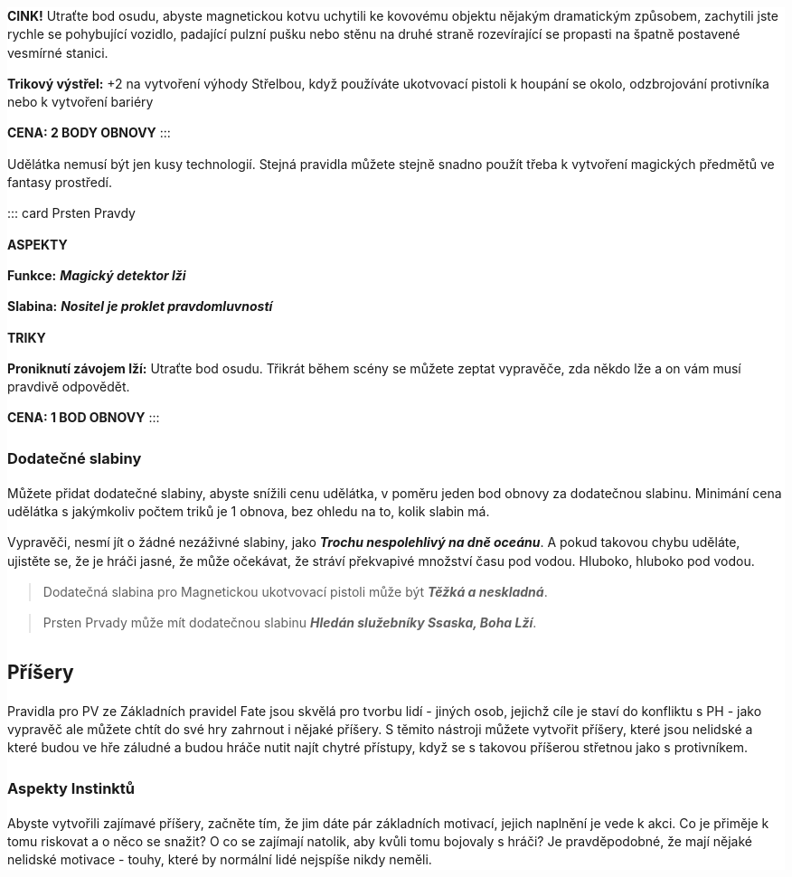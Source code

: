 **CINK\!** Utraťte bod osudu, abyste magnetickou kotvu uchytili ke kovovému objektu nějakým dramatickým způsobem, zachytili jste rychle se pohybující vozidlo, padající pulzní pušku nebo stěnu na druhé straně rozevírající se propasti na špatně postavené vesmírné stanici.
  
**Trikový výstřel:** +2 na vytvoření výhody Střelbou, když používáte ukotvovací pistoli k houpání se okolo, odzbrojování protivníka nebo k vytvoření bariéry
  
**CENA: 2 BODY OBNOVY**
:::


  
Udělátka nemusí být jen kusy technologií. Stejná pravidla můžete stejně snadno použít třeba k vytvoření magických předmětů ve fantasy prostředí.
  
::: card Prsten Pravdy
  
**ASPEKTY**
  
**Funkce:** **_Magický detektor lži_**
  
**Slabina:** **_Nositel je proklet pravdomluvností_**
  
**TRIKY**
  
**Proniknutí závojem lží:** Utraťte bod osudu. Třikrát během scény se můžete zeptat vypravěče, zda někdo lže a on vám musí pravdivě odpovědět.
  
**CENA: 1 BOD OBNOVY**
:::

  
### Dodatečné slabiny
  
Můžete přidat dodatečné slabiny, abyste snížili cenu udělátka, v poměru jeden bod obnovy za dodatečnou slabinu. Minimání cena udělátka s jakýmkoliv počtem triků je 1 obnova, bez ohledu na to, kolik slabin má.
  
Vypravěči, nesmí jít o žádné nezáživné slabiny, jako **_Trochu nespolehlivý na dně oceánu_**. A pokud takovou chybu uděláte, ujistěte se, že je hráči jasné, že může očekávat, že stráví překvapivé množství času pod vodou. Hluboko, hluboko pod vodou.
  
> Dodatečná slabina pro Magnetickou ukotvovací pistoli může být ***Těžká a neskladná***.

> Prsten Prvady může mít dodatečnou slabinu ***Hledán služebníky Ssaska, Boha Lží***.
  



## Příšery
  
Pravidla pro PV ze Základních pravidel Fate jsou skvělá pro tvorbu lidí - jiných osob, jejichž cíle je staví do konfliktu s PH - jako vypravěč ale můžete chtít do své hry zahrnout i nějaké příšery. S těmito nástroji můžete vytvořit příšery, které jsou nelidské a které budou ve hře záludné a budou hráče nutit najít chytré přístupy, když se s takovou příšerou střetnou jako s protivníkem.
  
### Aspekty Instinktů
  
Abyste vytvořili zajímavé příšery, začněte tím, že jim dáte pár základních motivací, jejich naplnění je vede k akci. Co je přiměje k tomu riskovat a o něco se snažit? O co se zajímají natolik, aby kvůli tomu bojovaly s hráči? Je pravděpodobné, že mají nějaké nelidské motivace - touhy, které by normální lidé nejspíše nikdy neměli.
  